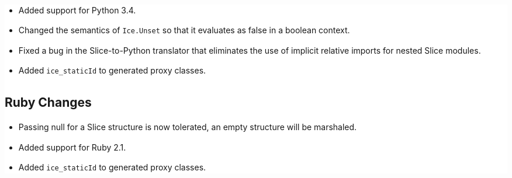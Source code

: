 - Added support for Python 3.4.

- Changed the semantics of `Ice.Unset` so that it evaluates as false in a
  boolean context.

- Fixed a bug in the Slice-to-Python translator that eliminates the use of
  implicit relative imports for nested Slice modules.

- Added `ice_staticId` to generated proxy classes.

## Ruby Changes

- Passing null for a Slice structure is now tolerated, an empty structure will
  be marshaled.

- Added support for Ruby 2.1.

- Added `ice_staticId` to generated proxy classes.

